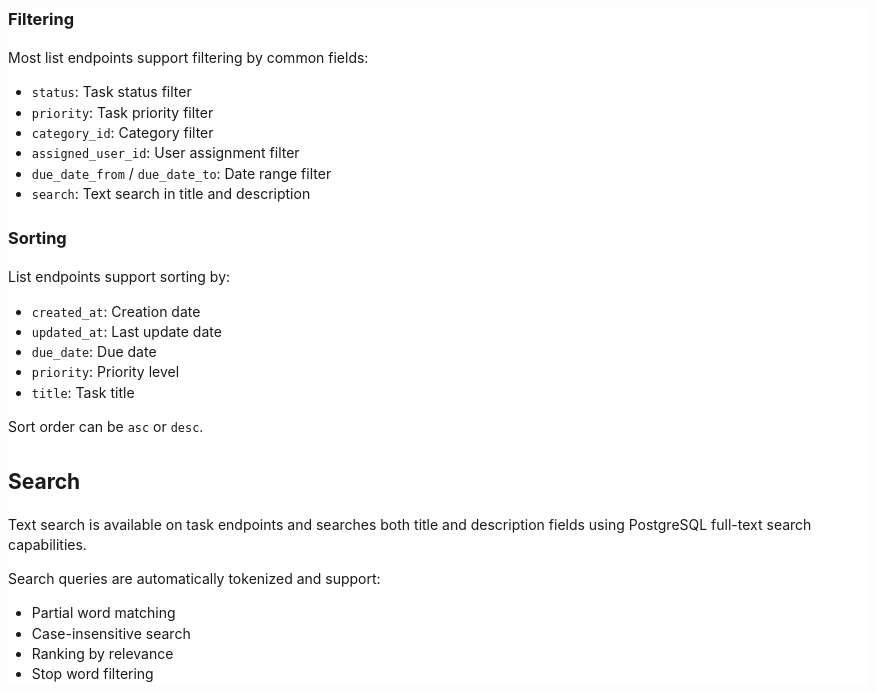### Filtering

Most list endpoints support filtering by common fields:

- `status`: Task status filter
- `priority`: Task priority filter
- `category_id`: Category filter
- `assigned_user_id`: User assignment filter
- `due_date_from` / `due_date_to`: Date range filter
- `search`: Text search in title and description

### Sorting

List endpoints support sorting by:

- `created_at`: Creation date
- `updated_at`: Last update date
- `due_date`: Due date
- `priority`: Priority level
- `title`: Task title

Sort order can be `asc` or `desc`.

## Search

Text search is available on task endpoints and searches both title and description fields using PostgreSQL full-text search capabilities.

Search queries are automatically tokenized and support:
- Partial word matching
- Case-insensitive search
- Ranking by relevance
- Stop word filtering

